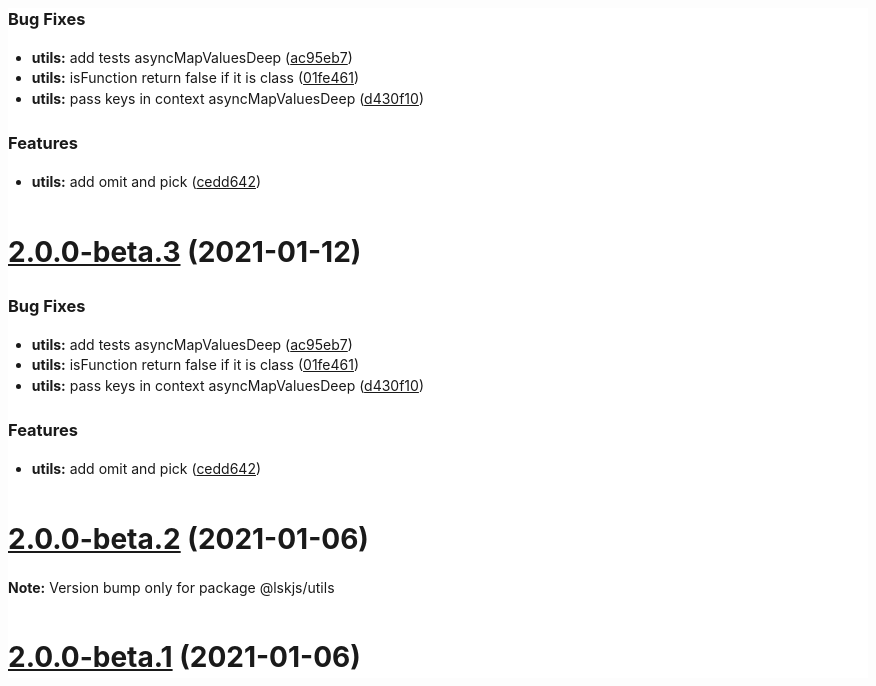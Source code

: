 ### Bug Fixes

* **utils:** add tests asyncMapValuesDeep ([ac95eb7](https://github.com/lskjs/ux/tree/master/packages/utils/commit/ac95eb73e6f6b8b84bf6647e7347f628ddff895b))
* **utils:** isFunction return false if it is class ([01fe461](https://github.com/lskjs/ux/tree/master/packages/utils/commit/01fe4617ddf204e2eab52b1a56bf9ef079a70b66))
* **utils:** pass keys in context asyncMapValuesDeep ([d430f10](https://github.com/lskjs/ux/tree/master/packages/utils/commit/d430f109462fa60f47a0f554e1e5e8dec03c6c69))


### Features

* **utils:** add omit and pick ([cedd642](https://github.com/lskjs/ux/tree/master/packages/utils/commit/cedd6424dea0312e2d69d408022df82527acef9e))





# [2.0.0-beta.3](https://github.com/lskjs/ux/tree/master/packages/utils/compare/v2.0.0-beta.2...v2.0.0-beta.3) (2021-01-12)


### Bug Fixes

* **utils:** add tests asyncMapValuesDeep ([ac95eb7](https://github.com/lskjs/ux/tree/master/packages/utils/commit/ac95eb73e6f6b8b84bf6647e7347f628ddff895b))
* **utils:** isFunction return false if it is class ([01fe461](https://github.com/lskjs/ux/tree/master/packages/utils/commit/01fe4617ddf204e2eab52b1a56bf9ef079a70b66))
* **utils:** pass keys in context asyncMapValuesDeep ([d430f10](https://github.com/lskjs/ux/tree/master/packages/utils/commit/d430f109462fa60f47a0f554e1e5e8dec03c6c69))


### Features

* **utils:** add omit and pick ([cedd642](https://github.com/lskjs/ux/tree/master/packages/utils/commit/cedd6424dea0312e2d69d408022df82527acef9e))





# [2.0.0-beta.2](https://github.com/lskjs/ux/tree/master/packages/utils/compare/v2.0.0-beta.1...v2.0.0-beta.2) (2021-01-06)

**Note:** Version bump only for package @lskjs/utils





# [2.0.0-beta.1](https://github.com/lskjs/ux/tree/master/packages/utils/compare/v1.98.0...v2.0.0-beta.1) (2021-01-06)
